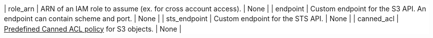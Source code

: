 | role\_arn                        | ARN of an IAM role to assume (ex. for cross account access).                                                                                                                                                                                                                                                                                                                                                                                                                                                                                                                                                                                                                                                                                                                                                                                                                                                                                                                                                                                                                                                                                                     | None                                    |
| endpoint                         | Custom endpoint for the S3 API. An endpoint can contain scheme and port.                                                                                                                                                                                                                                                                                                                                                                                                                                                                                                                                                                                                                                                                                                                                                                                                                                                                                                                                                                                                                                                                                         | None                                    |
| sts\_endpoint                    | Custom endpoint for the STS API.                                                                                                                                                                                                                                                                                                                                                                                                                                                                                                                                                                                                                                                                                                                                                                                                                                                                                                                                                                                                                                                                                                                                 | None                                    |
| canned\_acl                      | [Predefined Canned ACL policy](https://docs.aws.amazon.com/AmazonS3/latest/dev/acl-overview.html#canned-acl) for S3 objects.                                                                                                                                                                                                                                                                                                                                                                                                                                                                                                                                                                                                                                                                                                                                                                                                                                                                                                                                                                                                                                     | None                                    |